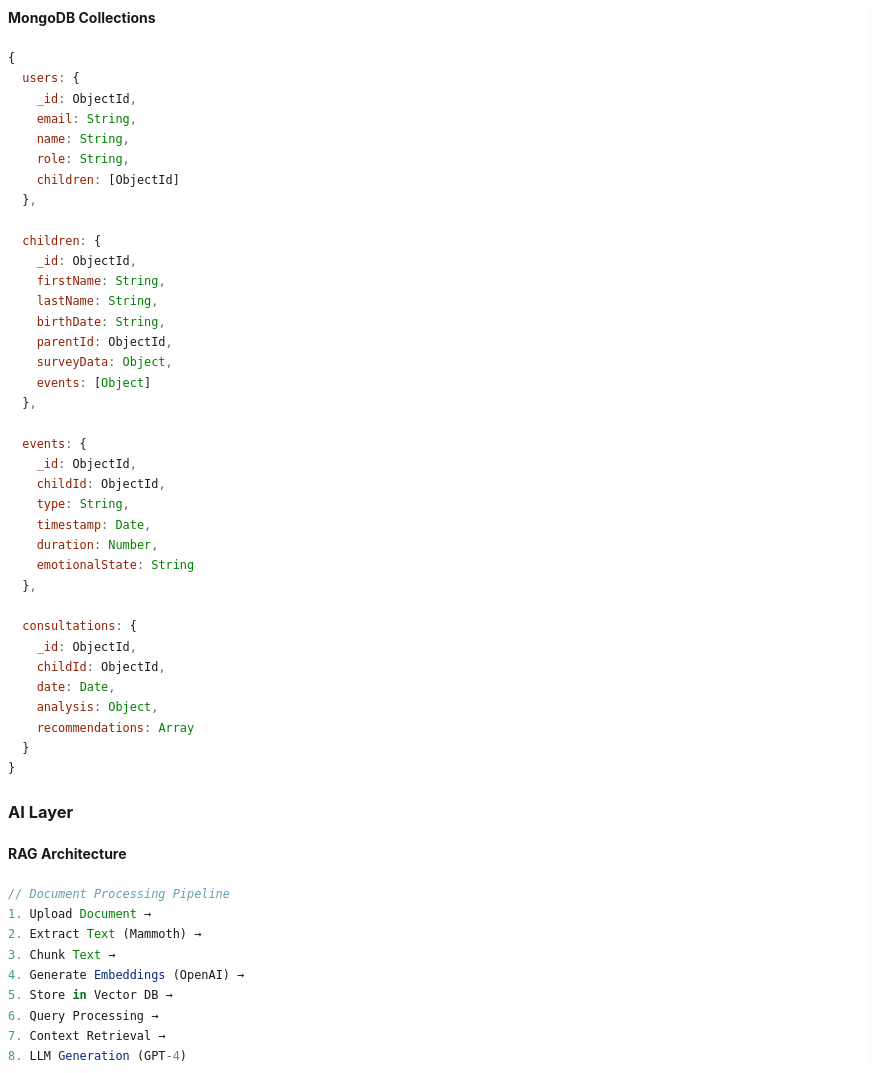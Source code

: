 #### MongoDB Collections
```javascript
{
  users: {
    _id: ObjectId,
    email: String,
    name: String,
    role: String,
    children: [ObjectId]
  },
  
  children: {
    _id: ObjectId,
    firstName: String,
    lastName: String,
    birthDate: String,
    parentId: ObjectId,
    surveyData: Object,
    events: [Object]
  },
  
  events: {
    _id: ObjectId,
    childId: ObjectId,
    type: String,
    timestamp: Date,
    duration: Number,
    emotionalState: String
  },
  
  consultations: {
    _id: ObjectId,
    childId: ObjectId,
    date: Date,
    analysis: Object,
    recommendations: Array
  }
}
```

### AI Layer

#### RAG Architecture
```typescript
// Document Processing Pipeline
1. Upload Document → 
2. Extract Text (Mammoth) →
3. Chunk Text →
4. Generate Embeddings (OpenAI) →
5. Store in Vector DB →
6. Query Processing →
7. Context Retrieval →
8. LLM Generation (GPT-4)
```
